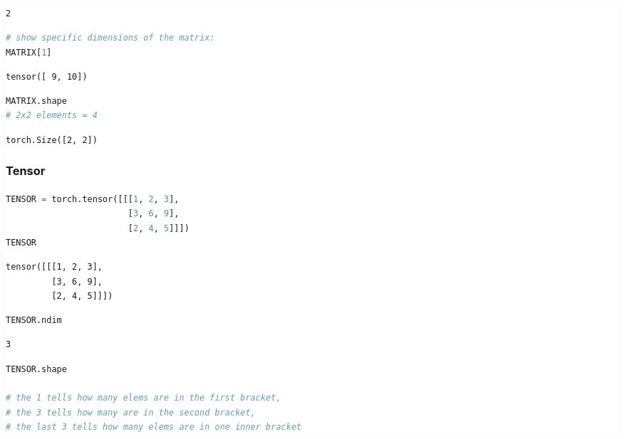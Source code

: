 


    2




```python
# show specific dimensions of the matrix:
MATRIX[1]
```




    tensor([ 9, 10])




```python
MATRIX.shape
# 2x2 elements = 4
```




    torch.Size([2, 2])



### Tensor


```python
TENSOR = torch.tensor([[[1, 2, 3],
                        [3, 6, 9],
                        [2, 4, 5]]])
TENSOR
```




    tensor([[[1, 2, 3],
             [3, 6, 9],
             [2, 4, 5]]])




```python
TENSOR.ndim
```




    3




```python
TENSOR.shape

# the 1 tells how many elems are in the first bracket,
# the 3 tells how many are in the second bracket,
# the last 3 tells how many elems are in one inner bracket
```
